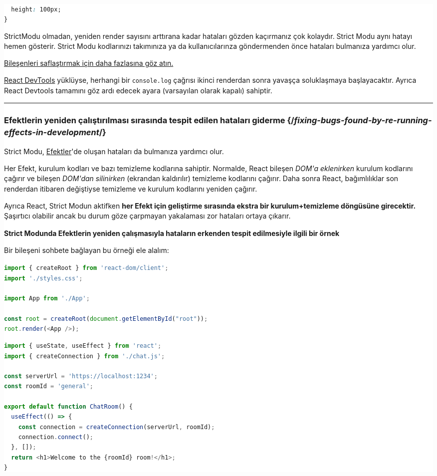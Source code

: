 ```css
  height: 100px;
}
```

</Sandpack>

StrictModu olmadan, yeniden render sayısını arttırana kadar hataları gözden kaçırmanız çok kolaydır. Strict Modu aynı hatayı hemen gösterir. Strict Modu kodlarınızı takımınıza ya da kullanıcılarınza göndermenden önce hataları bulmanıza yardımcı olur.

[Bileşenleri saflaştırmak için daha fazlasına göz atın.](/learn/keeping-components-pure)

<Note>

[React DevTools](/learn/react-developer-tools) yüklüyse, herhangi bir `console.log` çağrısı ikinci renderdan sonra yavaşça soluklaşmaya başlayacaktır. Ayrıca React Devtools tamamını göz ardı edecek ayara (varsayılan olarak kapalı) sahiptir.

</Note>

---

### Efektlerin yeniden çalıştırılması sırasında tespit edilen hataları giderme {/*fixing-bugs-found-by-re-running-effects-in-development*/}

Strict Modu, [Efektler](/learn/synchronizing-with-effects)'de oluşan hataları da bulmanıza yardımcı olur.

Her Efekt, kurulum kodları ve bazı temizleme kodlarına sahiptir. Normalde, React bileşen *DOM'a eklenirken* kurulum kodlarını çağırır ve bileşen *DOM'dan silinirken* (ekrandan kaldırılır) temizleme kodlarını çağırır. Daha sonra React, bağımlılıklar son renderdan itibaren değiştiyse temizleme ve kurulum kodlarını yeniden çağırır.

Ayrıca React, Strict Modun aktifken **her Efekt için geliştirme sırasında ekstra bir kurulum+temizleme döngüsüne girecektir.** Şaşırtıcı olabilir ancak bu durum göze çarpmayan yakalaması zor hataları ortaya çıkarır.

**Strict Modunda Efektlerin yeniden çalışmasıyla hataların erkenden tespit edilmesiyle ilgili bir örnek**

Bir bileşeni sohbete bağlayan bu örneği ele alalım:

<Sandpack>

```js index.js
import { createRoot } from 'react-dom/client';
import './styles.css';

import App from './App';

const root = createRoot(document.getElementById("root"));
root.render(<App />);
```

```js
import { useState, useEffect } from 'react';
import { createConnection } from './chat.js';

const serverUrl = 'https://localhost:1234';
const roomId = 'general';

export default function ChatRoom() {
  useEffect(() => {
    const connection = createConnection(serverUrl, roomId);
    connection.connect();
  }, []);
  return <h1>Welcome to the {roomId} room!</h1>;
}
```